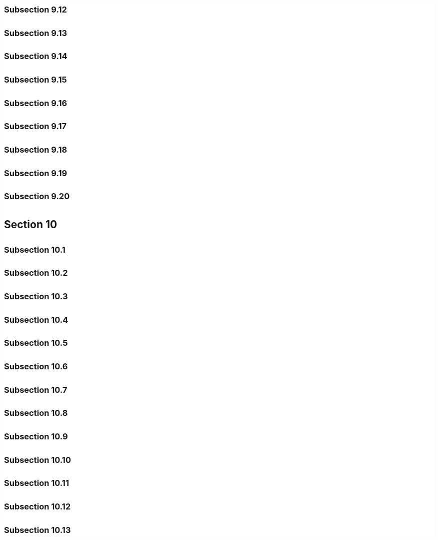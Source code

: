 ### Subsection 9.12

### Subsection 9.13

### Subsection 9.14

### Subsection 9.15

### Subsection 9.16

### Subsection 9.17

### Subsection 9.18

### Subsection 9.19

### Subsection 9.20

## Section 10

### Subsection 10.1

### Subsection 10.2

### Subsection 10.3

### Subsection 10.4

### Subsection 10.5

### Subsection 10.6

### Subsection 10.7

### Subsection 10.8

### Subsection 10.9

### Subsection 10.10

### Subsection 10.11

### Subsection 10.12

### Subsection 10.13
